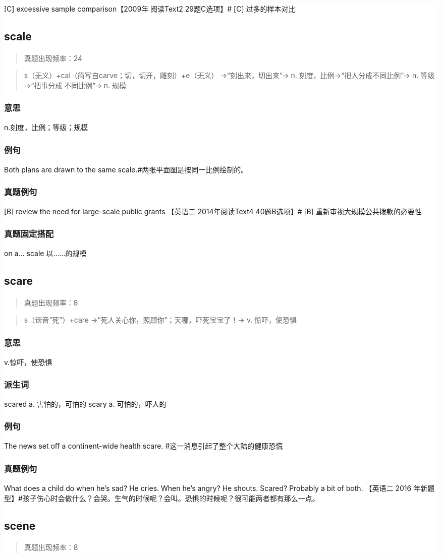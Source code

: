 [C] excessive sample comparison【2009年 阅读Text2 29题C选项】# [C] 过多的样本对比

## scale

> 真题出现频率：24

> s（无义）+cal（简写自carve；切，切开，雕刻）+e（无义） →“刻出来，切出来”→ n. 刻度，比例→“把人分成不同比例”→ n. 等级→“把事分成
不同比例”→ n. 规模

### 意思

n.刻度，比例；等级；规模

### 例句

Both plans are drawn to the same scale.#两张平面图是按同一比例绘制的。

### 真题例句

[B] review the need for large-scale public grants 【英语二 2014年阅读Text4 40题B选项】# [B] 重新审视大规模公共拨款的必要性

### 真题固定搭配

on a... scale 以……的规模

## scare

> 真题出现频率：8

> s（谐音“死”）+care →“死人关心你，照顾你”；天哪，吓死宝宝了！→
v. 惊吓，使恐惧

### 意思

v.惊吓，使恐惧

### 派生词

scared a. 害怕的，可怕的 scary a. 可怕的，吓人的

### 例句

The news set off a continent-wide health scare. #这一消息引起了整个大陆的健康恐慌

### 真题例句

What does a child do when he’s sad? He cries. When he’s angry? He shouts. Scared? Probably a bit of both. 【英语二 2016 年新题型】#孩子伤心时会做什么？会哭。生气的时候呢？会叫。恐惧的时候呢？很可能两者都有那么一点。

## scene

> 真题出现频率：8
